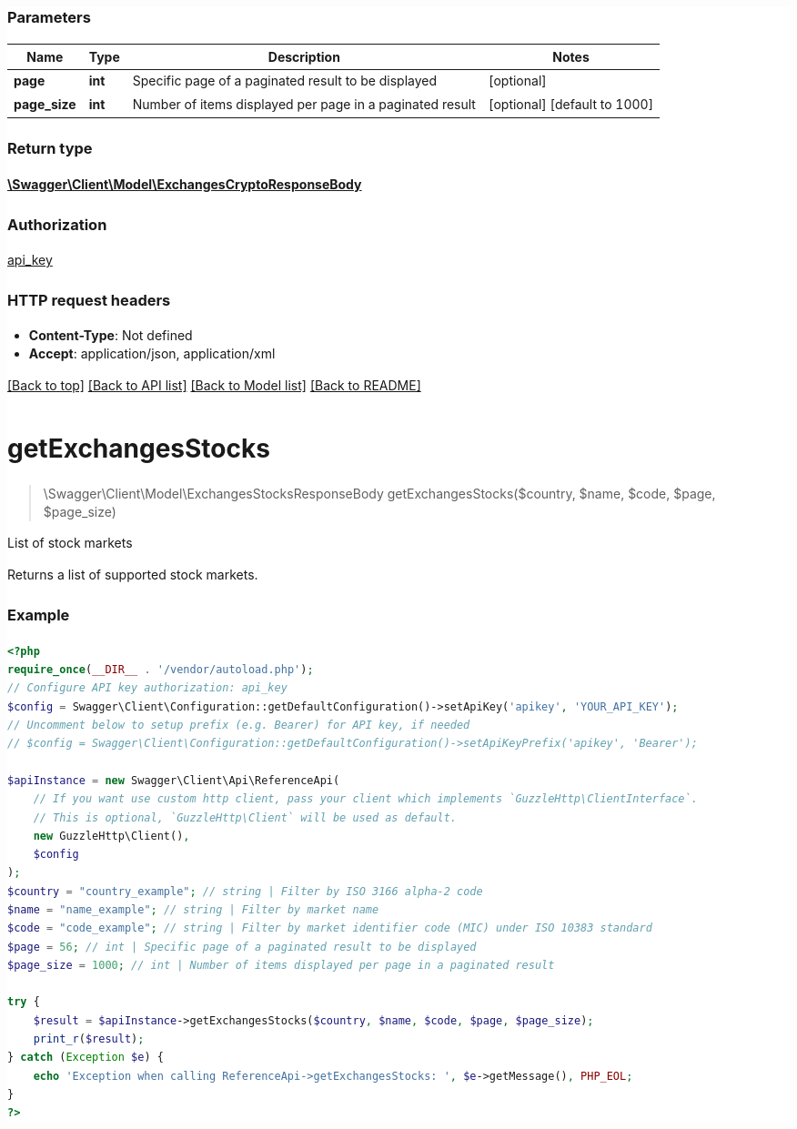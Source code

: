 ### Parameters

Name | Type | Description  | Notes
------------- | ------------- | ------------- | -------------
 **page** | **int**| Specific page of a paginated result to be displayed | [optional]
 **page_size** | **int**| Number of items displayed per page in a paginated result | [optional] [default to 1000]

### Return type

[**\Swagger\Client\Model\ExchangesCryptoResponseBody**](../Model/ExchangesCryptoResponseBody.md)

### Authorization

[api_key](../../README.md#api_key)

### HTTP request headers

 - **Content-Type**: Not defined
 - **Accept**: application/json, application/xml

[[Back to top]](#) [[Back to API list]](../../README.md#documentation-for-api-endpoints) [[Back to Model list]](../../README.md#documentation-for-models) [[Back to README]](../../README.md)

# **getExchangesStocks**
> \Swagger\Client\Model\ExchangesStocksResponseBody getExchangesStocks($country, $name, $code, $page, $page_size)

List of stock markets

Returns a list of supported stock markets.

### Example
```php
<?php
require_once(__DIR__ . '/vendor/autoload.php');
// Configure API key authorization: api_key
$config = Swagger\Client\Configuration::getDefaultConfiguration()->setApiKey('apikey', 'YOUR_API_KEY');
// Uncomment below to setup prefix (e.g. Bearer) for API key, if needed
// $config = Swagger\Client\Configuration::getDefaultConfiguration()->setApiKeyPrefix('apikey', 'Bearer');

$apiInstance = new Swagger\Client\Api\ReferenceApi(
    // If you want use custom http client, pass your client which implements `GuzzleHttp\ClientInterface`.
    // This is optional, `GuzzleHttp\Client` will be used as default.
    new GuzzleHttp\Client(),
    $config
);
$country = "country_example"; // string | Filter by ISO 3166 alpha-2 code
$name = "name_example"; // string | Filter by market name
$code = "code_example"; // string | Filter by market identifier code (MIC) under ISO 10383 standard
$page = 56; // int | Specific page of a paginated result to be displayed
$page_size = 1000; // int | Number of items displayed per page in a paginated result

try {
    $result = $apiInstance->getExchangesStocks($country, $name, $code, $page, $page_size);
    print_r($result);
} catch (Exception $e) {
    echo 'Exception when calling ReferenceApi->getExchangesStocks: ', $e->getMessage(), PHP_EOL;
}
?>
```
